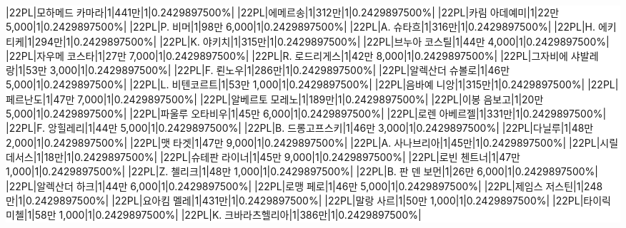 |22PL|모하메드 카마라|1|441만|1|0.2429897500%|
|22PL|에메르송|1|312만|1|0.2429897500%|
|22PL|카림 아데예미|1|22만 5,000|1|0.2429897500%|
|22PL|P. 비머|1|98만 6,000|1|0.2429897500%|
|22PL|A. 슈타흐|1|316만|1|0.2429897500%|
|22PL|H. 에키티케|1|294만|1|0.2429897500%|
|22PL|K. 야키치|1|315만|1|0.2429897500%|
|22PL|브누아 코스틸|1|44만 4,000|1|0.2429897500%|
|22PL|자우메 코스타|1|27만 7,000|1|0.2429897500%|
|22PL|R. 로드리게스|1|42만 8,000|1|0.2429897500%|
|22PL|그자비에 샤발레랑|1|53만 3,000|1|0.2429897500%|
|22PL|F. 뢴노우|1|286만|1|0.2429897500%|
|22PL|알렉산더 슈볼로|1|46만 5,000|1|0.2429897500%|
|22PL|L. 비텐코르트|1|53만 1,000|1|0.2429897500%|
|22PL|음바예 니앙|1|315만|1|0.2429897500%|
|22PL|페르난도|1|47만 7,000|1|0.2429897500%|
|22PL|알베르토 모레노|1|189만|1|0.2429897500%|
|22PL|이봉 음보고|1|20만 5,000|1|0.2429897500%|
|22PL|파울루 오타비우|1|45만 6,000|1|0.2429897500%|
|22PL|로렌 아베르젤|1|331만|1|0.2429897500%|
|22PL|F. 앙힐레리|1|44만 5,000|1|0.2429897500%|
|22PL|B. 드롱고프스키|1|46만 3,000|1|0.2429897500%|
|22PL|다닐루|1|48만 2,000|1|0.2429897500%|
|22PL|맷 타겟|1|47만 9,000|1|0.2429897500%|
|22PL|A. 사나브리아|1|45만|1|0.2429897500%|
|22PL|시릴 데서스|1|18만|1|0.2429897500%|
|22PL|슈테판 라이너|1|45만 9,000|1|0.2429897500%|
|22PL|로빈 첸트너|1|47만 1,000|1|0.2429897500%|
|22PL|Z. 첼리크|1|48만 1,000|1|0.2429897500%|
|22PL|B. 판 덴 보먼|1|26만 6,000|1|0.2429897500%|
|22PL|알렉산더 하크|1|44만 6,000|1|0.2429897500%|
|22PL|로맹 페로|1|46만 5,000|1|0.2429897500%|
|22PL|제임스 저스틴|1|248만|1|0.2429897500%|
|22PL|요아킴 멜레|1|431만|1|0.2429897500%|
|22PL|말랑 사르|1|50만 1,000|1|0.2429897500%|
|22PL|타이릭 미첼|1|58만 1,000|1|0.2429897500%|
|22PL|K. 크바라츠헬리아|1|386만|1|0.2429897500%|